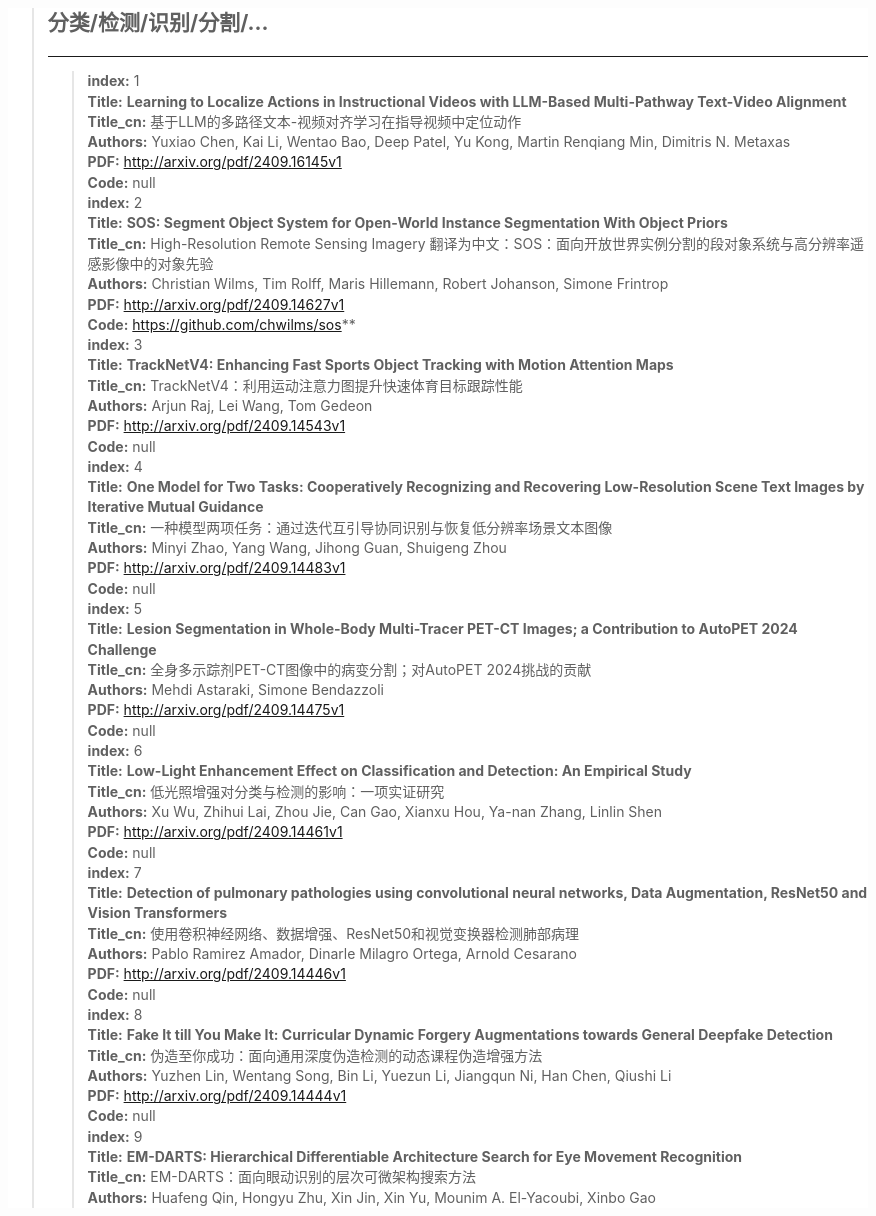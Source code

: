 >## **分类/检测/识别/分割/...**
>---
>>**index:** 1<br />
**Title:** **Learning to Localize Actions in Instructional Videos with LLM-Based   Multi-Pathway Text-Video Alignment**<br />
**Title_cn:** 基于LLM的多路径文本-视频对齐学习在指导视频中定位动作<br />
**Authors:** Yuxiao Chen, Kai Li, Wentao Bao, Deep Patel, Yu Kong, Martin Renqiang Min, Dimitris N. Metaxas<br />
**PDF:** <http://arxiv.org/pdf/2409.16145v1><br />
**Code:** null<br />
>>**index:** 2<br />
**Title:** **SOS: Segment Object System for Open-World Instance Segmentation With   Object Priors**<br />
**Title_cn:** High-Resolution Remote Sensing Imagery  翻译为中文：SOS：面向开放世界实例分割的段对象系统与高分辨率遥感影像中的对象先验<br />
**Authors:** Christian Wilms, Tim Rolff, Maris Hillemann, Robert Johanson, Simone Frintrop<br />
**PDF:** <http://arxiv.org/pdf/2409.14627v1><br />
**Code:** <https://github.com/chwilms/sos>**<br />
>>**index:** 3<br />
**Title:** **TrackNetV4: Enhancing Fast Sports Object Tracking with Motion Attention   Maps**<br />
**Title_cn:** TrackNetV4：利用运动注意力图提升快速体育目标跟踪性能<br />
**Authors:** Arjun Raj, Lei Wang, Tom Gedeon<br />
**PDF:** <http://arxiv.org/pdf/2409.14543v1><br />
**Code:** null<br />
>>**index:** 4<br />
**Title:** **One Model for Two Tasks: Cooperatively Recognizing and Recovering   Low-Resolution Scene Text Images by Iterative Mutual Guidance**<br />
**Title_cn:** 一种模型两项任务：通过迭代互引导协同识别与恢复低分辨率场景文本图像<br />
**Authors:** Minyi Zhao, Yang Wang, Jihong Guan, Shuigeng Zhou<br />
**PDF:** <http://arxiv.org/pdf/2409.14483v1><br />
**Code:** null<br />
>>**index:** 5<br />
**Title:** **Lesion Segmentation in Whole-Body Multi-Tracer PET-CT Images; a   Contribution to AutoPET 2024 Challenge**<br />
**Title_cn:** 全身多示踪剂PET-CT图像中的病变分割；对AutoPET 2024挑战的贡献<br />
**Authors:** Mehdi Astaraki, Simone Bendazzoli<br />
**PDF:** <http://arxiv.org/pdf/2409.14475v1><br />
**Code:** null<br />
>>**index:** 6<br />
**Title:** **Low-Light Enhancement Effect on Classification and Detection: An   Empirical Study**<br />
**Title_cn:** 低光照增强对分类与检测的影响：一项实证研究<br />
**Authors:** Xu Wu, Zhihui Lai, Zhou Jie, Can Gao, Xianxu Hou, Ya-nan Zhang, Linlin Shen<br />
**PDF:** <http://arxiv.org/pdf/2409.14461v1><br />
**Code:** null<br />
>>**index:** 7<br />
**Title:** **Detection of pulmonary pathologies using convolutional neural networks,   Data Augmentation, ResNet50 and Vision Transformers**<br />
**Title_cn:** 使用卷积神经网络、数据增强、ResNet50和视觉变换器检测肺部病理<br />
**Authors:** Pablo Ramirez Amador, Dinarle Milagro Ortega, Arnold Cesarano<br />
**PDF:** <http://arxiv.org/pdf/2409.14446v1><br />
**Code:** null<br />
>>**index:** 8<br />
**Title:** **Fake It till You Make It: Curricular Dynamic Forgery Augmentations   towards General Deepfake Detection**<br />
**Title_cn:** 伪造至你成功：面向通用深度伪造检测的动态课程伪造增强方法<br />
**Authors:** Yuzhen Lin, Wentang Song, Bin Li, Yuezun Li, Jiangqun Ni, Han Chen, Qiushi Li<br />
**PDF:** <http://arxiv.org/pdf/2409.14444v1><br />
**Code:** null<br />
>>**index:** 9<br />
**Title:** **EM-DARTS: Hierarchical Differentiable Architecture Search for Eye   Movement Recognition**<br />
**Title_cn:** EM-DARTS：面向眼动识别的层次可微架构搜索方法<br />
**Authors:** Huafeng Qin, Hongyu Zhu, Xin Jin, Xin Yu, Mounim A. El-Yacoubi, Xinbo Gao<br />